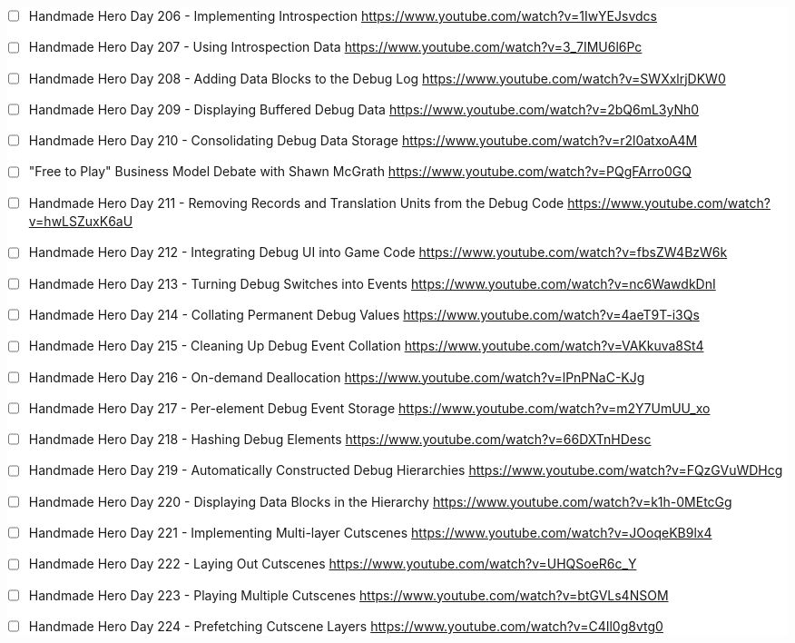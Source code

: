 - [ ] Handmade Hero Day 206 - Implementing Introspection
      https://www.youtube.com/watch?v=1IwYEJsvdcs

- [ ] Handmade Hero Day 207 - Using Introspection Data
      https://www.youtube.com/watch?v=3_7IMU6l6Pc

- [ ] Handmade Hero Day 208 - Adding Data Blocks to the Debug Log
      https://www.youtube.com/watch?v=SWXxlrjDKW0

- [ ] Handmade Hero Day 209 - Displaying Buffered Debug Data
      https://www.youtube.com/watch?v=2bQ6mL3yNh0

- [ ] Handmade Hero Day 210 - Consolidating Debug Data Storage
      https://www.youtube.com/watch?v=r2l0atxoA4M

- [ ] "Free to Play" Business Model Debate with Shawn McGrath
      https://www.youtube.com/watch?v=PQgFArro0GQ

- [ ] Handmade Hero Day 211 - Removing Records and Translation Units from the Debug Code
      https://www.youtube.com/watch?v=hwLSZuxK6aU

- [ ] Handmade Hero Day 212 - Integrating Debug UI into Game Code
      https://www.youtube.com/watch?v=fbsZW4BzW6k

- [ ] Handmade Hero Day 213 - Turning Debug Switches into Events
      https://www.youtube.com/watch?v=nc6WawdkDnI

- [ ] Handmade Hero Day 214 - Collating Permanent Debug Values
      https://www.youtube.com/watch?v=4aeT9T-i3Qs

- [ ] Handmade Hero Day 215 - Cleaning Up Debug Event Collation
      https://www.youtube.com/watch?v=VAKkuva8St4

- [ ] Handmade Hero Day 216 - On-demand Deallocation
      https://www.youtube.com/watch?v=lPnPNaC-KJg

- [ ] Handmade Hero Day 217 - Per-element Debug Event Storage
      https://www.youtube.com/watch?v=m2Y7UmUU_xo

- [ ] Handmade Hero Day 218 - Hashing Debug Elements
      https://www.youtube.com/watch?v=66DXTnHDesc

- [ ] Handmade Hero Day 219 - Automatically Constructed Debug Hierarchies
      https://www.youtube.com/watch?v=FQzGVuWDHcg

- [ ] Handmade Hero Day 220 - Displaying Data Blocks in the Hierarchy
      https://www.youtube.com/watch?v=k1h-0MEtcGg

- [ ] Handmade Hero Day 221 - Implementing Multi-layer Cutscenes
      https://www.youtube.com/watch?v=JOoqeKB9lx4

- [ ] Handmade Hero Day 222 - Laying Out Cutscenes
      https://www.youtube.com/watch?v=UHQSoeR6c_Y

- [ ] Handmade Hero Day 223 - Playing Multiple Cutscenes
      https://www.youtube.com/watch?v=btGVLs4NSOM

- [ ] Handmade Hero Day 224 - Prefetching Cutscene Layers
      https://www.youtube.com/watch?v=C4Il0g8vtg0
